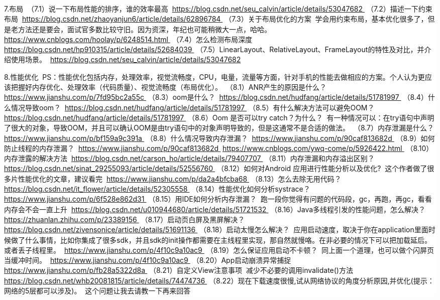 7.布局 
（7.1）说一下布局性能的排序，谁的效率最高 
https://blog.csdn.net/seu_calvin/article/details/53047682 
（7.2）描述一下约束布局 
https://blog.csdn.net/zhaoyanjun6/article/details/62896784 
（7.3）关于布局优化的方案 
学会用约束布局，基本优化很多了，但是老方法还是要会，面试官多数比较守旧。因为资深，年纪也可能稍微大一点，哈哈。 
https://www.cnblogs.com/hoolay/p/6248514.html 
（7.4）怎么检测布局深度 
https://blog.csdn.net/hp910315/article/details/52684039 
（7.5）LinearLayout、RelativeLayout、FrameLayout的特性及对比，并介绍使用场景。 
https://blog.csdn.net/seu_calvin/article/details/53047682

8.性能优化 
PS：性能优化包括内存，处理效率，视觉流畅度，CPU，电量，流量等方面，针对手机的性能去做相应的方案。个人认为更应该把握好内存优化、处理效率（代码质量）、视觉流畅度（布局优化）。 
（8.1）ANR产生的原因是什么？ 
https://www.jianshu.com/p/7fd95bc2a55c 
（8.3）oom是什么？ 
https://blog.csdn.net/hudfang/article/details/51781997 
（8.4）什么情况导致oom？ 
https://blog.csdn.net/hudfang/article/details/51781997 
（8.5）有什么解决方法可以避免OOM？ 
https://blog.csdn.net/hudfang/article/details/51781997 
（8.6）Oom 是否可以try catch？为什么？ 
有一种情况可以：在try语句中声明了很大的对象，导致OOM，并且可以确认OOM是由try语句中的对象声明导致的，但是这通常不是合适的做法。 
（8.7）内存泄漏是什么？ 
https://www.jianshu.com/p/bf159a9c391a 
（8.8）什么情况导致内存泄漏？ 
https://www.jianshu.com/p/90caf813682d 
（8.9）如何防止线程的内存泄漏？ 
https://www.jianshu.com/p/90caf813682d 
https://www.cnblogs.com/ywq-come/p/5926422.html 
（8.10）内存泄露的解决方法 
https://blog.csdn.net/carson_ho/article/details/79407707 
（8.11）内存泄漏和内存溢出区别？ 
https://blog.csdn.net/sinat_29255093/article/details/52556760 
（8.12）如何对Android 应用进行性能分析以及优化? 
这个作者做了很多片性能优化的文章，建议看完 
https://www.jianshu.com/p/da2a4bfcba68 
（8.13）怎么去除无用代码？ 
https://blog.csdn.net/it_flower/article/details/52305558 
（8.14）性能优化如何分析systrace？ 
https://www.jianshu.com/p/6f528e862d31 
（8.15）用IDE如何分析内存泄漏？ 
跑一段你觉得有问题的代码段，gc，再跑，再gc，看看内存会不会一直上升 
https://blog.csdn.net/u010944680/article/details/51721532 
（8.16）Java多线程引发的性能问题，怎么解决？ 
https://zhuanlan.zhihu.com/p/23389156 
（8.17）启动页白屏及黑屏解决？ 
https://blog.csdn.net/zivensonice/article/details/51691136 
（8.18）启动太慢怎么解决？ 
应用启动速度，取决于你在application里面时候做了什么事情，比如你集成了很多sdk，并且sdk的init操作都需要在主线程里实现，那自然就慢咯。在非必要的情况下可以把加载延后。或者丢子线程里。 
https://www.jianshu.com/p/4f10c9a10ac9 
（8.19）怎么保证应用启动不卡顿？ 
同上面一个道理，也可以做个闪屏页当缓冲时间。 
https://www.jianshu.com/p/4f10c9a10ac9 
（8.20）App启动崩溃异常捕捉 
https://www.jianshu.com/p/fb28a5322d8a 
（8.21）自定义View注意事项 
减少不必要的调用invalidate()方法 
https://blog.csdn.net/whb20081815/article/details/74474736 
（8.22）现在下载速度很慢,试从网络协议的角度分析原因,并优化(提示：网络的5层都可以涉及)。 
这个问题让我去请教一下再来回答 